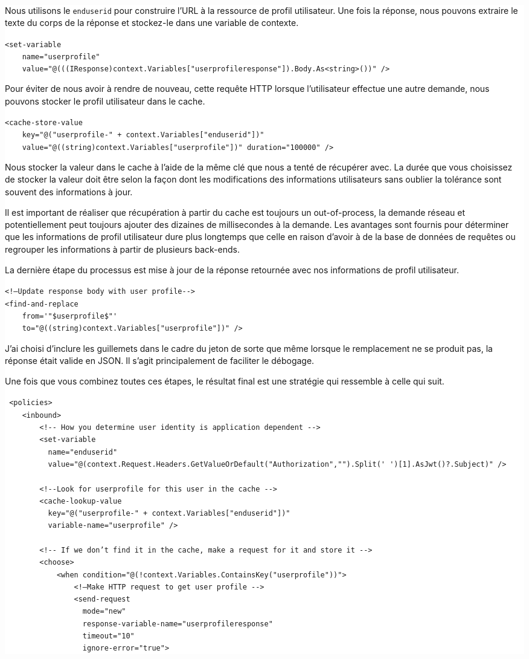 Nous utilisons le `enduserid` pour construire l’URL à la ressource de profil utilisateur. Une fois la réponse, nous pouvons extraire le texte du corps de la réponse et stockez-le dans une variable de contexte.

    <set-variable
        name="userprofile"
        value="@(((IResponse)context.Variables["userprofileresponse"]).Body.As<string>())" />

Pour éviter de nous avoir à rendre de nouveau, cette requête HTTP lorsque l’utilisateur effectue une autre demande, nous pouvons stocker le profil utilisateur dans le cache.

    <cache-store-value
        key="@("userprofile-" + context.Variables["enduserid"])"
        value="@((string)context.Variables["userprofile"])" duration="100000" />

Nous stocker la valeur dans le cache à l’aide de la même clé que nous a tenté de récupérer avec. La durée que vous choisissez de stocker la valeur doit être selon la façon dont les modifications des informations utilisateurs sans oublier la tolérance sont souvent des informations à jour. 

Il est important de réaliser que récupération à partir du cache est toujours un out-of-process, la demande réseau et potentiellement peut toujours ajouter des dizaines de millisecondes à la demande. Les avantages sont fournis pour déterminer que les informations de profil utilisateur dure plus longtemps que celle en raison d’avoir à de la base de données de requêtes ou regrouper les informations à partir de plusieurs back-ends.

La dernière étape du processus est mise à jour de la réponse retournée avec nos informations de profil utilisateur.

    <!—Update response body with user profile-->
    <find-and-replace
        from='"$userprofile$"'
        to="@((string)context.Variables["userprofile"])" />

J’ai choisi d’inclure les guillemets dans le cadre du jeton de sorte que même lorsque le remplacement ne se produit pas, la réponse était valide en JSON. Il s’agit principalement de faciliter le débogage.

Une fois que vous combinez toutes ces étapes, le résultat final est une stratégie qui ressemble à celle qui suit.

     <policies>
        <inbound>
            <!-- How you determine user identity is application dependent -->
            <set-variable
              name="enduserid"
              value="@(context.Request.Headers.GetValueOrDefault("Authorization","").Split(' ')[1].AsJwt()?.Subject)" />

            <!--Look for userprofile for this user in the cache -->
            <cache-lookup-value
              key="@("userprofile-" + context.Variables["enduserid"])"
              variable-name="userprofile" />

            <!-- If we don’t find it in the cache, make a request for it and store it -->
            <choose>
                <when condition="@(!context.Variables.ContainsKey("userprofile"))">
                    <!—Make HTTP request to get user profile -->
                    <send-request
                      mode="new"
                      response-variable-name="userprofileresponse"
                      timeout="10"
                      ignore-error="true">
